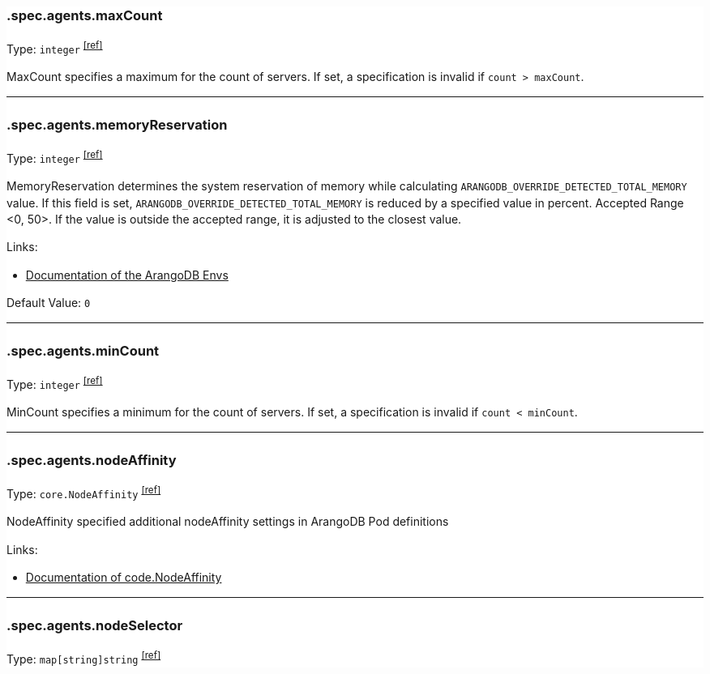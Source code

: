 ### .spec.agents.maxCount

Type: `integer` <sup>[\[ref\]](https://github.com/arangodb/kube-arangodb/blob/1.2.50/pkg/apis/deployment/v1/server_group_spec.go#L50)</sup>

MaxCount specifies a maximum for the count of servers. If set, a specification is invalid if `count > maxCount`.

***

### .spec.agents.memoryReservation

Type: `integer` <sup>[\[ref\]](https://github.com/arangodb/kube-arangodb/blob/1.2.50/pkg/apis/deployment/v1/server_group_spec.go#L78)</sup>

MemoryReservation determines the system reservation of memory while calculating `ARANGODB_OVERRIDE_DETECTED_TOTAL_MEMORY` value.
If this field is set, `ARANGODB_OVERRIDE_DETECTED_TOTAL_MEMORY` is reduced by a specified value in percent.
Accepted Range <0, 50>. If the value is outside the accepted range, it is adjusted to the closest value.

Links:
* [Documentation of the ArangoDB Envs](https://docs.arangodb.com/devel/components/arangodb-server/environment-variables/)

Default Value: `0`

***

### .spec.agents.minCount

Type: `integer` <sup>[\[ref\]](https://github.com/arangodb/kube-arangodb/blob/1.2.50/pkg/apis/deployment/v1/server_group_spec.go#L48)</sup>

MinCount specifies a minimum for the count of servers. If set, a specification is invalid if `count < minCount`.

***

### .spec.agents.nodeAffinity

Type: `core.NodeAffinity` <sup>[\[ref\]](https://github.com/arangodb/kube-arangodb/blob/1.2.50/pkg/apis/deployment/v1/server_group_spec.go#L157)</sup>

NodeAffinity specified additional nodeAffinity settings in ArangoDB Pod definitions

Links:
* [Documentation of code.NodeAffinity](https://kubernetes.io/docs/reference/generated/kubernetes-api/v1.29/#nodeaffinity-v1-core)

***

### .spec.agents.nodeSelector

Type: `map[string]string` <sup>[\[ref\]](https://github.com/arangodb/kube-arangodb/blob/1.2.50/pkg/apis/deployment/v1/server_group_spec.go#L121)</sup>
